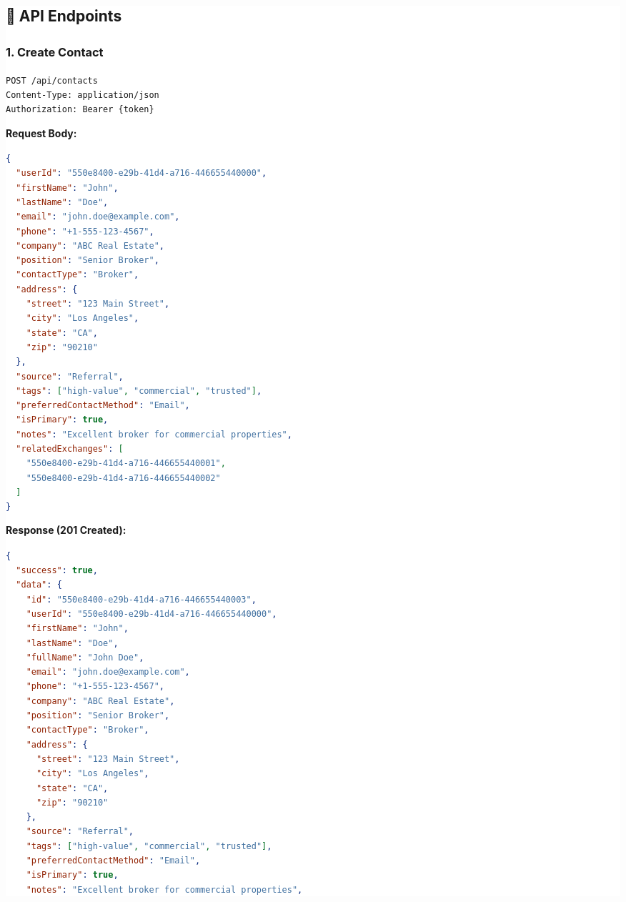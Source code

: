 
## 🔌 API Endpoints

### 1. Create Contact
```http
POST /api/contacts
Content-Type: application/json
Authorization: Bearer {token}
```

**Request Body:**
```json
{
  "userId": "550e8400-e29b-41d4-a716-446655440000",
  "firstName": "John",
  "lastName": "Doe",
  "email": "john.doe@example.com",
  "phone": "+1-555-123-4567",
  "company": "ABC Real Estate",
  "position": "Senior Broker",
  "contactType": "Broker",
  "address": {
    "street": "123 Main Street",
    "city": "Los Angeles",
    "state": "CA",
    "zip": "90210"
  },
  "source": "Referral",
  "tags": ["high-value", "commercial", "trusted"],
  "preferredContactMethod": "Email",
  "isPrimary": true,
  "notes": "Excellent broker for commercial properties",
  "relatedExchanges": [
    "550e8400-e29b-41d4-a716-446655440001",
    "550e8400-e29b-41d4-a716-446655440002"
  ]
}
```

**Response (201 Created):**
```json
{
  "success": true,
  "data": {
    "id": "550e8400-e29b-41d4-a716-446655440003",
    "userId": "550e8400-e29b-41d4-a716-446655440000",
    "firstName": "John",
    "lastName": "Doe",
    "fullName": "John Doe",
    "email": "john.doe@example.com",
    "phone": "+1-555-123-4567",
    "company": "ABC Real Estate",
    "position": "Senior Broker",
    "contactType": "Broker",
    "address": {
      "street": "123 Main Street",
      "city": "Los Angeles",
      "state": "CA",
      "zip": "90210"
    },
    "source": "Referral",
    "tags": ["high-value", "commercial", "trusted"],
    "preferredContactMethod": "Email",
    "isPrimary": true,
    "notes": "Excellent broker for commercial properties",
```